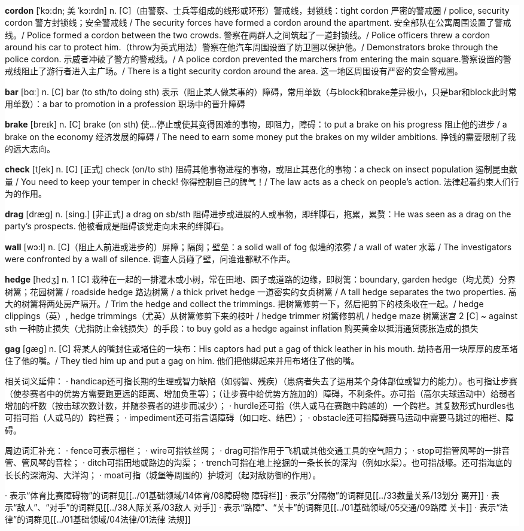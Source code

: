 <span class="vocabulary">**cordon**</span> [ˈkɔ:dn; 美 ˈkɔ:rdn]
<span class="definition">n. [C]（由警察、士兵等组成的线形或环形）警戒线，封锁线：</span>tight cordon 严密的警戒圈 / police, security cordon 警方封锁线；安全警戒线 / The security forces have formed a cordon around the apartment. 安全部队在公寓周围设置了警戒线。/ Police formed a cordon between the two crowds. 警察在两群人之间筑起了一道封锁线。/ Police officers threw a cordon around his car to protect him.（throw为英式用法）警察在他汽车周围设置了防卫圈以保护他。/ Demonstrators broke through the police cordon. 示威者冲破了警方的警戒线。/ A police cordon prevented the marchers from entering the main square.警察设置的警戒线阻止了游行者进入主广场。/ There is a tight security cordon around the area. 这一地区周围设有严密的安全警戒圈。

<span class="vocabulary">**bar**</span> [bɑː] 
<span class="definition">n. [C] bar (to sth/to doing sth) 表示（阻止某人做某事的）障碍，常用单数（与block和brake差异极小，只是bar和block此时常用单数）：</span>a bar to promotion in a profession 职场中的晋升障碍

<span class="vocabulary">**brake**</span> [breɪk] 
<span class="definition">n. [C] brake (on sth) 使…停止或使其变得困难的事物，即阻力，障碍：</span>to put a brake on his progress 阻止他的进步 / a brake on the economy 经济发展的障碍 / The need to earn some money put the brakes on my wilder ambitions. 挣钱的需要限制了我的远大志向。

<span class="vocabulary">**check**</span> [tʃek] 
<span class="definition">n. [C] [正式] check (on/to sth) 阻碍其他事物进程的事物，或阻止其恶化的事物：</span>a check on insect population 遏制昆虫数量 / You need to keep your temper in check! 你得控制自己的脾气！/ The law acts as a check on people’s action. 法律起着约束人们行为的作用。

<span class="vocabulary">**drag**</span> [dræɡ] 
<span class="definition">n. [sing.] [非正式] a drag on sb/sth 阻碍进步或进展的人或事物，即绊脚石，拖累，累赘：</span>He was seen as a drag on the party’s prospects. 他被看成是阻碍该党走向未来的绊脚石。

<span class="vocabulary">**wall**</span> [wɔ:l] 
<span class="definition">n. [C]（阻止人前进或进步的）屏障；隔阂；壁垒：</span>a solid wall of fog 似墙的浓雾 / a wall of water 水幕 / The investigators were confronted by a wall of silence. 调查人员碰了壁，问谁谁都默不作声。
           
<span class="vocabulary">**hedge**</span> [hedʒ]
<span class="definition">n. 1 [C] 栽种在一起的一排灌木或小树，常在田地、园子或道路的边缘，即树篱：</span>boundary, garden hedge（均尤英）分界树篱；花园树篱 / roadside hedge 路边树篱 / a thick privet hedge 一道密实的女贞树篱 / A tall hedge separates the two properties. 高大的树篱将两处房产隔开。/ Trim the hedge and collect the trimmings. 把树篱修剪一下，然后把剪下的枝条收在一起。/ hedge clippings（英）, hedge trimmings（尤英）从树篱修剪下来的枝叶 / hedge trimmer 树篱修剪机 / hedge maze 树篱迷宫 <span class="definition">2 [C] ~ against sth 一种防止损失（尤指防止金钱损失）的手段：</span>to buy gold as a hedge against inflation 购买黄金以抵消通货膨胀造成的损失

<span class="vocabulary">**gag**</span> [gæg]
<span class="definition">n. [C] 将某人的嘴封住或堵住的一块布：</span>His captors had put a gag of thick leather in his mouth. 劫持者用一块厚厚的皮革堵住了他的嘴。/ They tied him up and put a gag on him. 他们把他绑起来并用布堵住了他的嘴。

相关词义延伸：
· handicap还可指长期的生理或智力缺陷（如弱智、残疾）（患病者失去了运用某个身体部位或智力的能力）。也可指让步赛（使参赛者中的优势方需要跑更远的距离、增加负重等）；（让步赛中给优势方施加的）障碍，不利条件。亦可指（高尔夫球运动中）给弱者增加的杆数（按击球次数计数，并随参赛者的进步而减少）；
· hurdle还可指（供人或马在赛跑中跨越的）一个跨栏。其复数形式hurdles也可指可指（人或马的）跨栏赛；
· impediment还可指言语障碍（如口吃、结巴）；
· obstacle还可指障碍赛马运动中需要马跳过的栅栏、障碍。

周边词汇补充：
· fence可表示栅栏；
· wire可指铁丝网；
· drag可指作用于飞机或其他交通工具的空气阻力；
· stop可指管风琴的一排音管、管风琴的音栓；
· ditch可指田地或路边的沟渠；
· trench可指在地上挖掘的一条长长的深沟（例如水渠）。也可指战壕。还可指海底的长长的深海沟、大洋沟；
· moat可指（城堡等周围的）护城河（起对敌防御的作用）。

· 表示“体育比赛障碍物”的词群见[[../01基础领域/14体育/08障碍物 障碍栏]]
· 表示“分隔物”的词群见[[../33数量关系/13划分 离开]]
· 表示“敌人”、“对手”的词群见[[../38人际关系/03敌人 对手]]
· 表示“路障”、“关卡”的词群见[[../01基础领域/05交通/09路障 关卡]]
· 表示“法律”的词群见[[../01基础领域/04法律/01法律 法规]]
